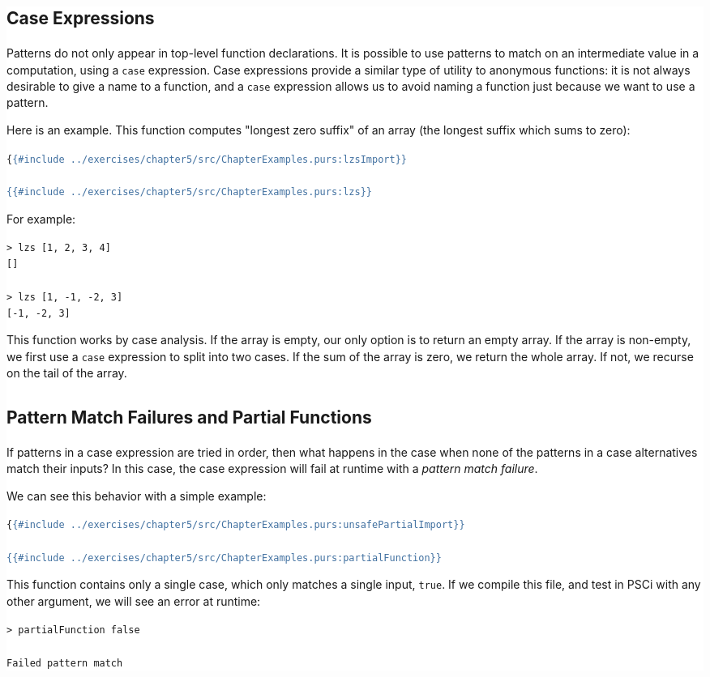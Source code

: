 ## Case Expressions

Patterns do not only appear in top-level function declarations. It is
possible to use patterns to match on an intermediate value in a computation,
using a `case` expression. Case expressions provide a similar type of
utility to anonymous functions: it is not always desirable to give a name to
a function, and a `case` expression allows us to avoid naming a function
just because we want to use a pattern.

Here is an example. This function computes "longest zero suffix" of an array
(the longest suffix which sums to zero):

```haskell
{{#include ../exercises/chapter5/src/ChapterExamples.purs:lzsImport}}

{{#include ../exercises/chapter5/src/ChapterExamples.purs:lzs}}
```

For example:

```text
> lzs [1, 2, 3, 4]
[]

> lzs [1, -1, -2, 3]
[-1, -2, 3]
```

This function works by case analysis. If the array is empty, our only option
is to return an empty array. If the array is non-empty, we first use a
`case` expression to split into two cases. If the sum of the array is zero,
we return the whole array. If not, we recurse on the tail of the array.

## Pattern Match Failures and Partial Functions

If patterns in a case expression are tried in order, then what happens in
the case when none of the patterns in a case alternatives match their
inputs? In this case, the case expression will fail at runtime with a
_pattern match failure_.

We can see this behavior with a simple example:

```haskell
{{#include ../exercises/chapter5/src/ChapterExamples.purs:unsafePartialImport}}

{{#include ../exercises/chapter5/src/ChapterExamples.purs:partialFunction}}
```

This function contains only a single case, which only matches a single
input, `true`. If we compile this file, and test in PSCi with any other
argument, we will see an error at runtime:

```text
> partialFunction false

Failed pattern match
```
